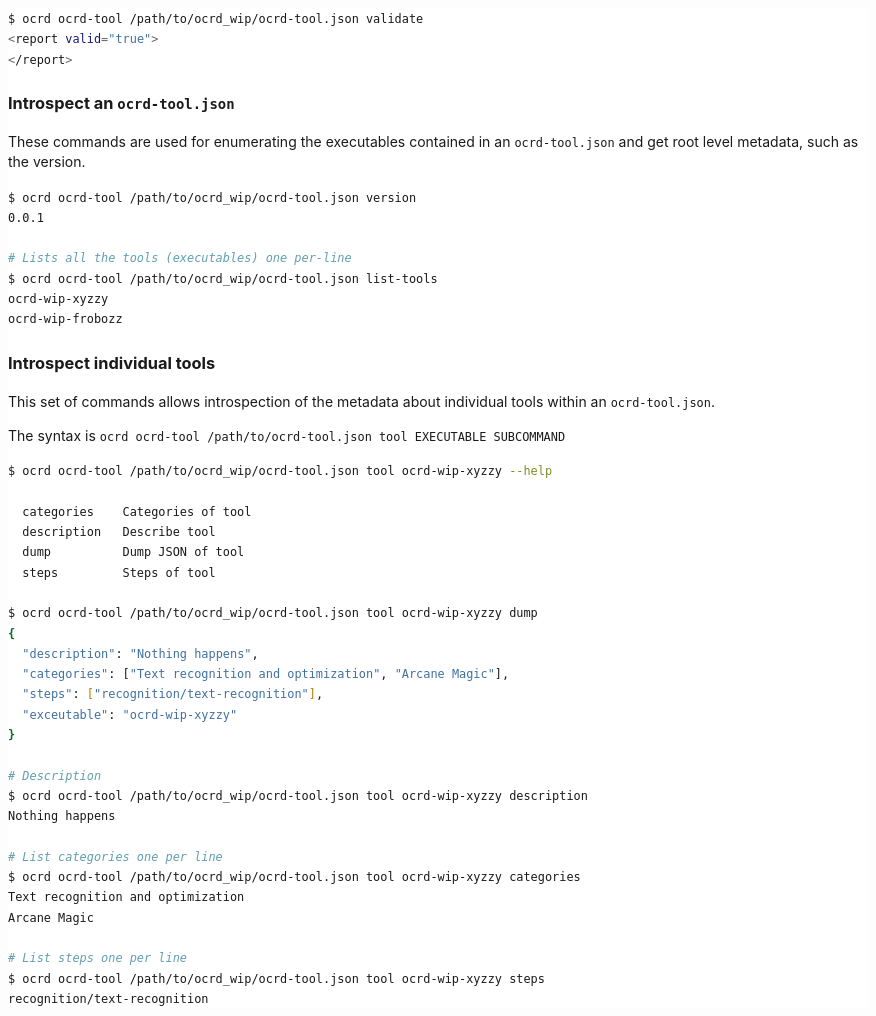 ```sh
$ ocrd ocrd-tool /path/to/ocrd_wip/ocrd-tool.json validate
<report valid="true">
</report>
```

### Introspect an `ocrd-tool.json`

These commands are used for enumerating the executables contained in an
`ocrd-tool.json` and get root level metadata, such as the version.

```sh
$ ocrd ocrd-tool /path/to/ocrd_wip/ocrd-tool.json version
0.0.1

# Lists all the tools (executables) one per-line
$ ocrd ocrd-tool /path/to/ocrd_wip/ocrd-tool.json list-tools
ocrd-wip-xyzzy
ocrd-wip-frobozz
```

### Introspect individual tools

This set of commands allows introspection of the metadata about individual
tools within an `ocrd-tool.json`.

The syntax is `ocrd ocrd-tool /path/to/ocrd-tool.json tool EXECUTABLE SUBCOMMAND`

```sh
$ ocrd ocrd-tool /path/to/ocrd_wip/ocrd-tool.json tool ocrd-wip-xyzzy --help

  categories    Categories of tool
  description   Describe tool
  dump          Dump JSON of tool
  steps         Steps of tool

$ ocrd ocrd-tool /path/to/ocrd_wip/ocrd-tool.json tool ocrd-wip-xyzzy dump
{
  "description": "Nothing happens",
  "categories": ["Text recognition and optimization", "Arcane Magic"],
  "steps": ["recognition/text-recognition"],
  "exceutable": "ocrd-wip-xyzzy"
}

# Description
$ ocrd ocrd-tool /path/to/ocrd_wip/ocrd-tool.json tool ocrd-wip-xyzzy description
Nothing happens

# List categories one per line
$ ocrd ocrd-tool /path/to/ocrd_wip/ocrd-tool.json tool ocrd-wip-xyzzy categories
Text recognition and optimization
Arcane Magic

# List steps one per line
$ ocrd ocrd-tool /path/to/ocrd_wip/ocrd-tool.json tool ocrd-wip-xyzzy steps
recognition/text-recognition
```

